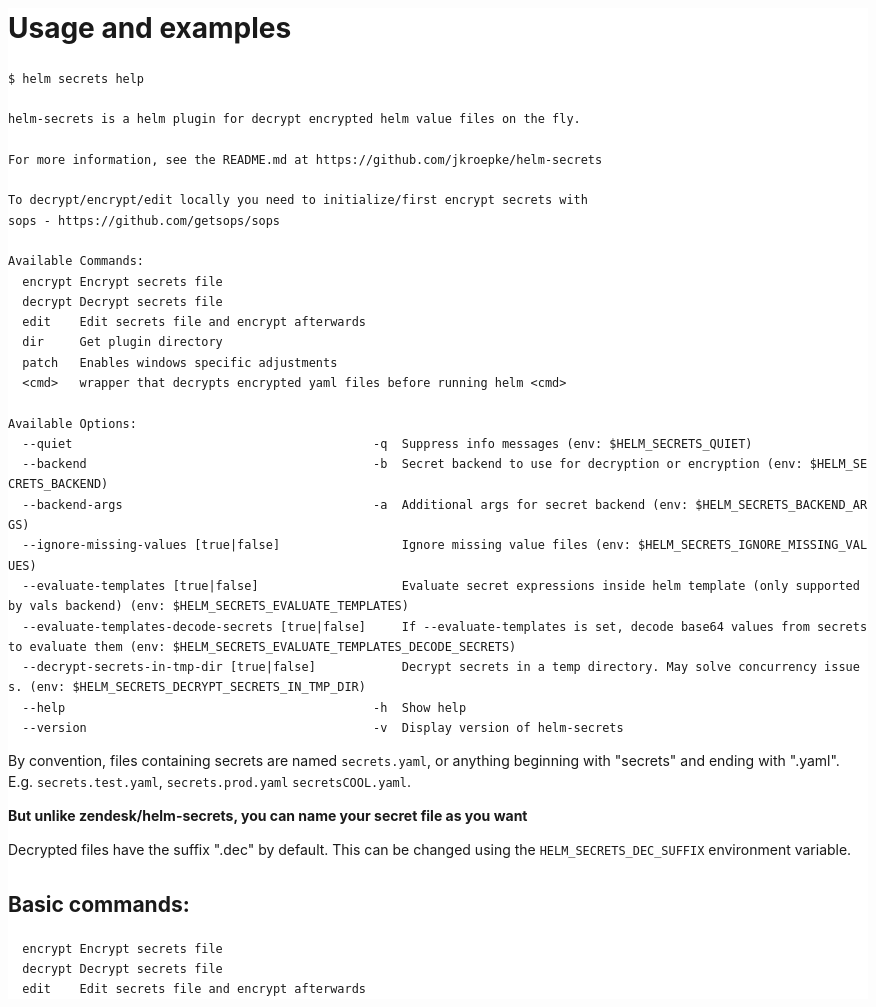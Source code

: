# Usage and examples

```
$ helm secrets help

helm-secrets is a helm plugin for decrypt encrypted helm value files on the fly.

For more information, see the README.md at https://github.com/jkroepke/helm-secrets

To decrypt/encrypt/edit locally you need to initialize/first encrypt secrets with
sops - https://github.com/getsops/sops

Available Commands:
  encrypt Encrypt secrets file
  decrypt Decrypt secrets file
  edit    Edit secrets file and encrypt afterwards
  dir     Get plugin directory
  patch   Enables windows specific adjustments
  <cmd>   wrapper that decrypts encrypted yaml files before running helm <cmd>

Available Options:
  --quiet                                          -q  Suppress info messages (env: $HELM_SECRETS_QUIET)
  --backend                                        -b  Secret backend to use for decryption or encryption (env: $HELM_SECRETS_BACKEND)
  --backend-args                                   -a  Additional args for secret backend (env: $HELM_SECRETS_BACKEND_ARGS)
  --ignore-missing-values [true|false]                 Ignore missing value files (env: $HELM_SECRETS_IGNORE_MISSING_VALUES)
  --evaluate-templates [true|false]                    Evaluate secret expressions inside helm template (only supported by vals backend) (env: $HELM_SECRETS_EVALUATE_TEMPLATES)
  --evaluate-templates-decode-secrets [true|false]     If --evaluate-templates is set, decode base64 values from secrets to evaluate them (env: $HELM_SECRETS_EVALUATE_TEMPLATES_DECODE_SECRETS)
  --decrypt-secrets-in-tmp-dir [true|false]            Decrypt secrets in a temp directory. May solve concurrency issues. (env: $HELM_SECRETS_DECRYPT_SECRETS_IN_TMP_DIR)
  --help                                           -h  Show help
  --version                                        -v  Display version of helm-secrets
```

By convention, files containing secrets are named `secrets.yaml`, or anything beginning with "secrets" and ending with ".yaml". E.g. `secrets.test.yaml`, `secrets.prod.yaml` `secretsCOOL.yaml`.

**But unlike zendesk/helm-secrets, you can name your secret file as you want**

Decrypted files have the suffix ".dec" by default. This can be changed using the `HELM_SECRETS_DEC_SUFFIX` environment variable.

## Basic commands:

```
  encrypt Encrypt secrets file
  decrypt Decrypt secrets file
  edit    Edit secrets file and encrypt afterwards
```
